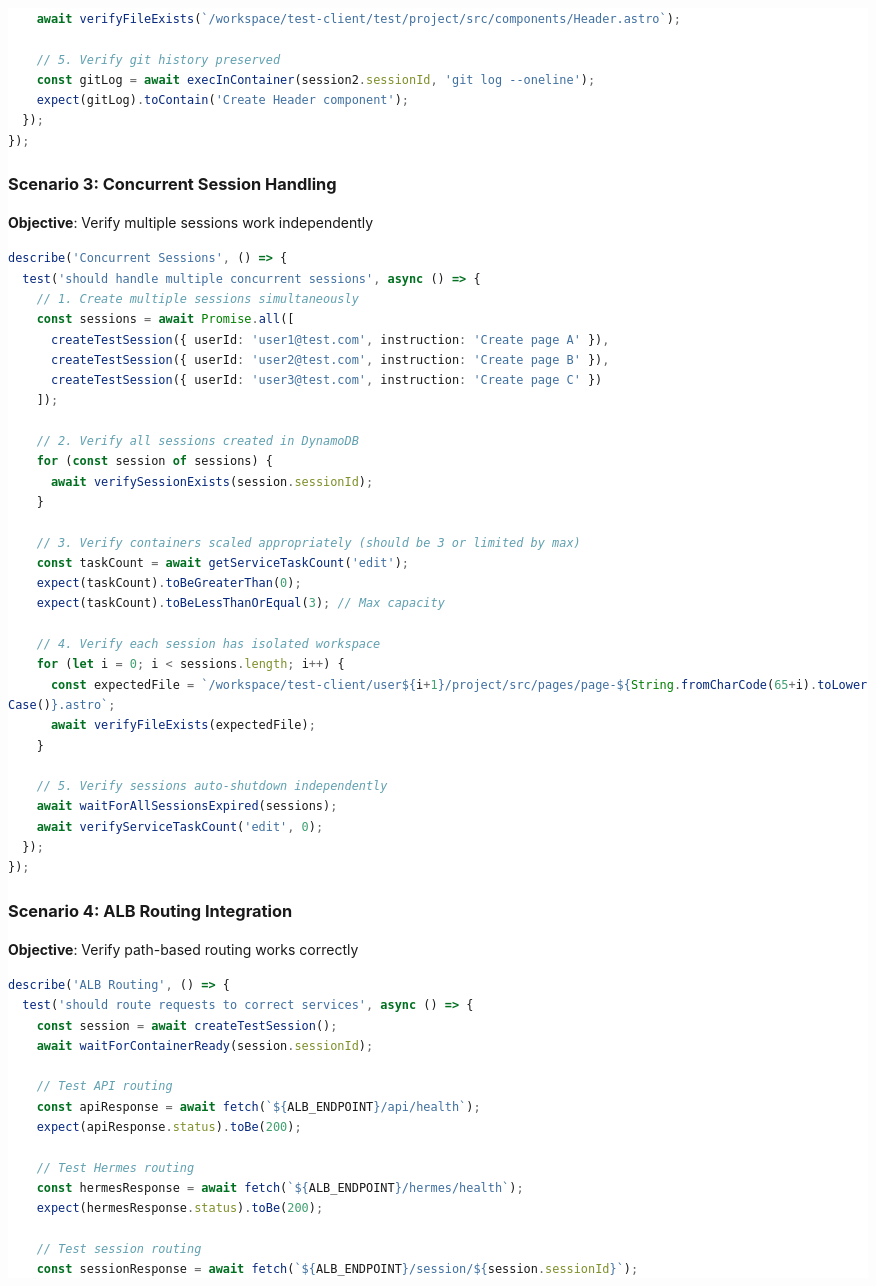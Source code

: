 ```typescript
    await verifyFileExists(`/workspace/test-client/test/project/src/components/Header.astro`);
    
    // 5. Verify git history preserved
    const gitLog = await execInContainer(session2.sessionId, 'git log --oneline');
    expect(gitLog).toContain('Create Header component');
  });
});
```

### Scenario 3: Concurrent Session Handling
**Objective**: Verify multiple sessions work independently
```typescript
describe('Concurrent Sessions', () => {
  test('should handle multiple concurrent sessions', async () => {
    // 1. Create multiple sessions simultaneously
    const sessions = await Promise.all([
      createTestSession({ userId: 'user1@test.com', instruction: 'Create page A' }),
      createTestSession({ userId: 'user2@test.com', instruction: 'Create page B' }),
      createTestSession({ userId: 'user3@test.com', instruction: 'Create page C' })
    ]);
    
    // 2. Verify all sessions created in DynamoDB
    for (const session of sessions) {
      await verifySessionExists(session.sessionId);
    }
    
    // 3. Verify containers scaled appropriately (should be 3 or limited by max)
    const taskCount = await getServiceTaskCount('edit');
    expect(taskCount).toBeGreaterThan(0);
    expect(taskCount).toBeLessThanOrEqual(3); // Max capacity
    
    // 4. Verify each session has isolated workspace
    for (let i = 0; i < sessions.length; i++) {
      const expectedFile = `/workspace/test-client/user${i+1}/project/src/pages/page-${String.fromCharCode(65+i).toLowerCase()}.astro`;
      await verifyFileExists(expectedFile);
    }
    
    // 5. Verify sessions auto-shutdown independently
    await waitForAllSessionsExpired(sessions);
    await verifyServiceTaskCount('edit', 0);
  });
});
```

### Scenario 4: ALB Routing Integration
**Objective**: Verify path-based routing works correctly
```typescript
describe('ALB Routing', () => {
  test('should route requests to correct services', async () => {
    const session = await createTestSession();
    await waitForContainerReady(session.sessionId);
    
    // Test API routing
    const apiResponse = await fetch(`${ALB_ENDPOINT}/api/health`);
    expect(apiResponse.status).toBe(200);
    
    // Test Hermes routing  
    const hermesResponse = await fetch(`${ALB_ENDPOINT}/hermes/health`);
    expect(hermesResponse.status).toBe(200);
    
    // Test session routing
    const sessionResponse = await fetch(`${ALB_ENDPOINT}/session/${session.sessionId}`);
```